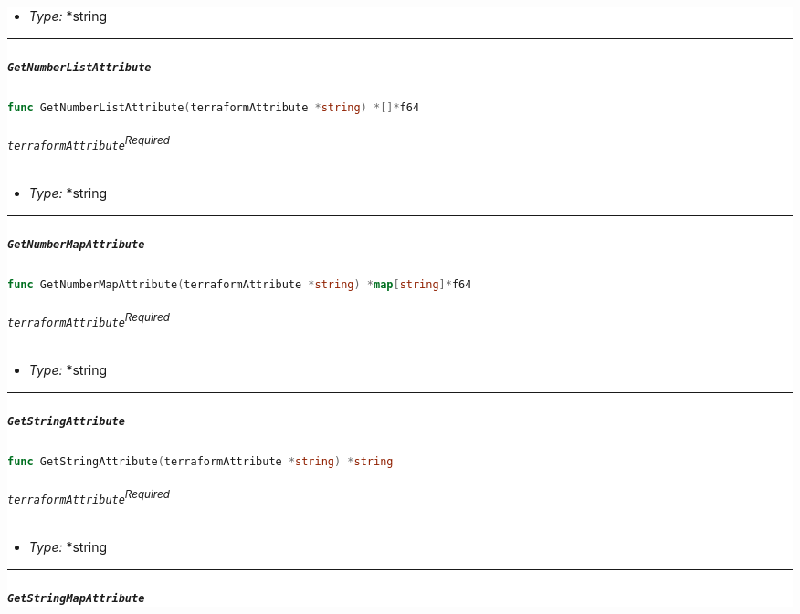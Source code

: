 - *Type:* *string

---

##### `GetNumberListAttribute` <a name="GetNumberListAttribute" id="@cdktf/provider-consul.peeringToken.PeeringToken.getNumberListAttribute"></a>

```go
func GetNumberListAttribute(terraformAttribute *string) *[]*f64
```

###### `terraformAttribute`<sup>Required</sup> <a name="terraformAttribute" id="@cdktf/provider-consul.peeringToken.PeeringToken.getNumberListAttribute.parameter.terraformAttribute"></a>

- *Type:* *string

---

##### `GetNumberMapAttribute` <a name="GetNumberMapAttribute" id="@cdktf/provider-consul.peeringToken.PeeringToken.getNumberMapAttribute"></a>

```go
func GetNumberMapAttribute(terraformAttribute *string) *map[string]*f64
```

###### `terraformAttribute`<sup>Required</sup> <a name="terraformAttribute" id="@cdktf/provider-consul.peeringToken.PeeringToken.getNumberMapAttribute.parameter.terraformAttribute"></a>

- *Type:* *string

---

##### `GetStringAttribute` <a name="GetStringAttribute" id="@cdktf/provider-consul.peeringToken.PeeringToken.getStringAttribute"></a>

```go
func GetStringAttribute(terraformAttribute *string) *string
```

###### `terraformAttribute`<sup>Required</sup> <a name="terraformAttribute" id="@cdktf/provider-consul.peeringToken.PeeringToken.getStringAttribute.parameter.terraformAttribute"></a>

- *Type:* *string

---

##### `GetStringMapAttribute` <a name="GetStringMapAttribute" id="@cdktf/provider-consul.peeringToken.PeeringToken.getStringMapAttribute"></a>
